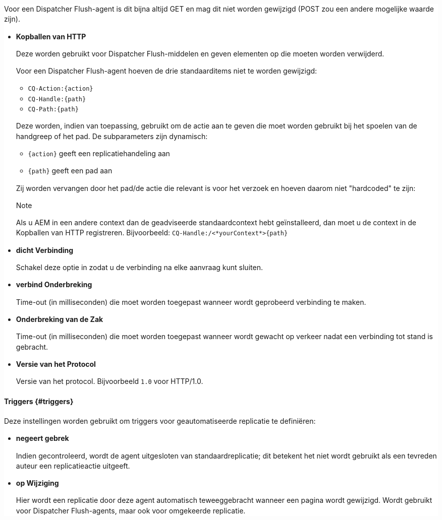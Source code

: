   Voor een Dispatcher Flush-agent is dit bijna altijd GET en mag dit niet worden gewijzigd (POST zou een andere mogelijke waarde zijn).

* **Kopballen van HTTP**

  Deze worden gebruikt voor Dispatcher Flush-middelen en geven elementen op die moeten worden verwijderd.

  Voor een Dispatcher Flush-agent hoeven de drie standaarditems niet te worden gewijzigd:

   * `CQ-Action:{action}`
   * `CQ-Handle:{path}`
   * `CQ-Path:{path}`

  Deze worden, indien van toepassing, gebruikt om de actie aan te geven die moet worden gebruikt bij het spoelen van de handgreep of het pad. De subparameters zijn dynamisch:

   * `{action}` geeft een replicatiehandeling aan

   * `{path}` geeft een pad aan

  Zij worden vervangen door het pad/de actie die relevant is voor het verzoek en hoeven daarom niet &quot;hardcoded&quot; te zijn:

  >[!NOTE]
  >
  >Als u AEM in een andere context dan de geadviseerde standaardcontext hebt geïnstalleerd, dan moet u de context in de Kopballen van HTTP registreren. Bijvoorbeeld:
  >`CQ-Handle:/<*yourContext*>{path}`

* **dicht Verbinding**

  Schakel deze optie in zodat u de verbinding na elke aanvraag kunt sluiten.

* **verbind Onderbreking**

  Time-out (in milliseconden) die moet worden toegepast wanneer wordt geprobeerd verbinding te maken.

* **Onderbreking van de Zak**

  Time-out (in milliseconden) die moet worden toegepast wanneer wordt gewacht op verkeer nadat een verbinding tot stand is gebracht.

* **Versie van het Protocol**

  Versie van het protocol. Bijvoorbeeld `1.0` voor HTTP/1.0.

#### Triggers {#triggers}

Deze instellingen worden gebruikt om triggers voor geautomatiseerde replicatie te definiëren:

* **negeert gebrek**

  Indien gecontroleerd, wordt de agent uitgesloten van standaardreplicatie; dit betekent het niet wordt gebruikt als een tevreden auteur een replicatieactie uitgeeft.

* **op Wijziging**

  Hier wordt een replicatie door deze agent automatisch teweeggebracht wanneer een pagina wordt gewijzigd. Wordt gebruikt voor Dispatcher Flush-agents, maar ook voor omgekeerde replicatie.
